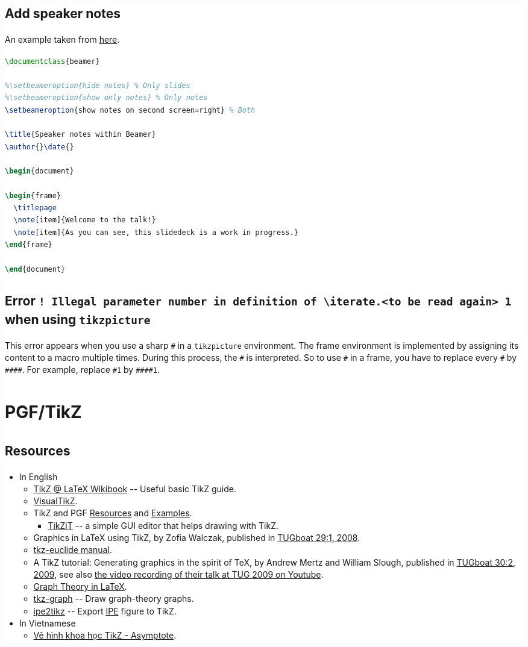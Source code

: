 ## Add speaker notes

An example taken from [here](https://brandonrozek.com/blog/notes-beamer-latex/).

```latex
\documentclass{beamer}

%\setbeameroption{hide notes} % Only slides
%\setbeameroption{show only notes} % Only notes
\setbeameroption{show notes on second screen=right} % Both

\title{Speaker notes within Beamer}
\author{}\date{}

\begin{document}

\begin{frame}
  \titlepage
  \note[item]{Welcome to the talk!}
  \note[item]{As you can see, this slidedeck is a work in progress.}
\end{frame}

\end{document}
```

## Error `! Illegal parameter number in definition of \iterate.<to be read again> 1` when using `tikzpicture`

This error appears when you use a sharp `#` in a `tikzpicture` environment. The frame environment is implemented by assigning its content to a macro multiple times. During this process, the `#` is interpreted. So to use `#` in a frame, you have to replace every `#` by `####`. For example, replace `#1` by `####1`.

# PGF/TikZ

## Resources

* In English
  * [TikZ @ LaTeX Wikibook](https://en.wikibooks.org/wiki/LaTeX/PGF/TikZ) -- Useful basic TikZ guide.
  * [VisualTikZ](https://ctan.org/pkg/visualtikz).
  * TikZ and PGF [Resources](http://www.texample.net/tikz/resources/) and [Examples](https://texample.net/tikz/).
    * [TikZiT](https://tikzit.github.io/) -- a simple GUI editor that helps drawing with TikZ.
  * Graphics in LaTeX using TikZ, by Zofia Walczak, published in [TUGboat 29:1, 2008](https://www.tug.org/TUGboat/tb29-1/).
  * [tkz-euclide manual](https://ftp.kddilabs.jp/CTAN/macros/latex/contrib/tkz/tkz-euclide/doc/TKZdoc-euclide.pdf).
  * A TikZ tutorial: Generating graphics in the spirit of TeX, by Andrew Mertz and William Slough, published in [TUGboat 30:2, 2009](https://www.tug.org/TUGboat/tb30-2/), see also [the video recording of their talk at TUG 2009 on Youtube](https://www.youtube.com/watch?v=hYjsJVXBlvM).
  * [Graph Theory in LaTeX](https://graphtheoryinlatex.wordpress.com/).
  * [tkz-graph](https://ctan.org/pkg/tkz-graph?lang=en) -- Draw graph-theory graphs.
  * [ipe2tikz](https://github.com/QBobWatson/ipe2tikz) -- Export [IPE](http://ipe.otfried.org/) figure to TikZ.
* In Vietnamese
  * [Vẽ hình khoa học TikZ - Asymptote](http://tikz.vn/).
